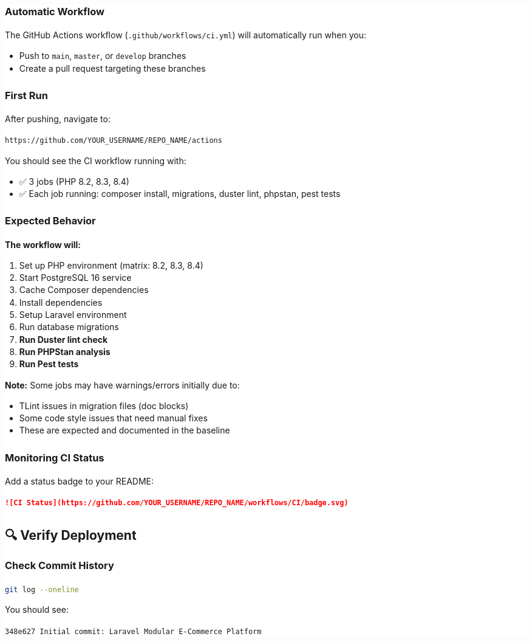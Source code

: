 ### Automatic Workflow

The GitHub Actions workflow (`.github/workflows/ci.yml`) will automatically run when you:
- Push to `main`, `master`, or `develop` branches
- Create a pull request targeting these branches

### First Run

After pushing, navigate to:
```
https://github.com/YOUR_USERNAME/REPO_NAME/actions
```

You should see the CI workflow running with:
- ✅ 3 jobs (PHP 8.2, 8.3, 8.4)
- ✅ Each job running: composer install, migrations, duster lint, phpstan, pest tests

### Expected Behavior

**The workflow will:**
1. Set up PHP environment (matrix: 8.2, 8.3, 8.4)
2. Start PostgreSQL 16 service
3. Cache Composer dependencies
4. Install dependencies
5. Setup Laravel environment
6. Run database migrations
7. **Run Duster lint check**
8. **Run PHPStan analysis**
9. **Run Pest tests**

**Note:** Some jobs may have warnings/errors initially due to:
- TLint issues in migration files (doc blocks)
- Some code style issues that need manual fixes
- These are expected and documented in the baseline

### Monitoring CI Status

Add a status badge to your README:

```markdown
![CI Status](https://github.com/YOUR_USERNAME/REPO_NAME/workflows/CI/badge.svg)
```

## 🔍 Verify Deployment

### Check Commit History

```bash
git log --oneline
```

You should see:
```
348e627 Initial commit: Laravel Modular E-Commerce Platform
```
